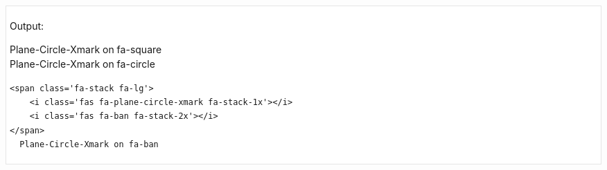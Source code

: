 <div style='border:1px solid rgba(0,0,0,.1);margin-bottom:10px;padding:5px;'>
<p>Output:</p>


<div>
    <span class='fa-stack fa-lg'>
        <i class='far fa-square fa-stack-2x'></i>
        <i class='fas fa-plane-circle-xmark fa-stack-1x'></i>
    </span>
      Plane-Circle-Xmark on fa-square<br>
    <span class='fa-stack fa-lg'>
        <i class='fas fa-circle fa-stack-2x'></i>
        <i class='fas fa-plane-circle-xmark fa-stack-1x fa-inverse'></i>
    </span>
      Plane-Circle-Xmark on fa-circle<br>

    <span class='fa-stack fa-lg'>
        <i class='fas fa-plane-circle-xmark fa-stack-1x'></i>
        <i class='fas fa-ban fa-stack-2x'></i>
    </span>
      Plane-Circle-Xmark on fa-ban
</div>
</div>

